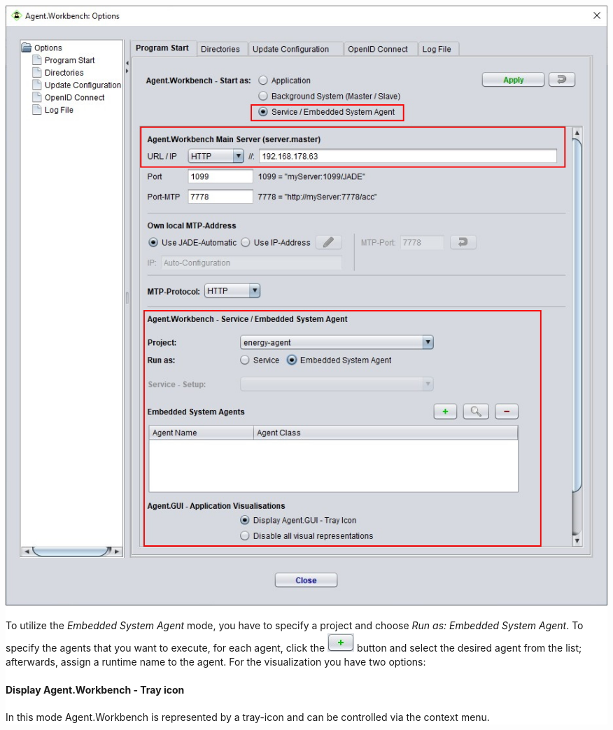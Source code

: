 ![](../.gitbook/assets/optionsembeddedsystemagent.jpg)

To utilize the _Embedded System Agent_ mode, you have to specify a project and choose _Run as: Embedded System Agent_. To specify the agents that you want to execute, for each agent, click the ![](../.gitbook/assets/addagentbutton.jpg) button and select the desired agent from the list; afterwards, assign a runtime name to the agent. For the visualization you have two options:

#### Display Agent.Workbench - Tray icon

In this mode Agent.Workbench is represented by a tray-icon and can be controlled via the context menu.
